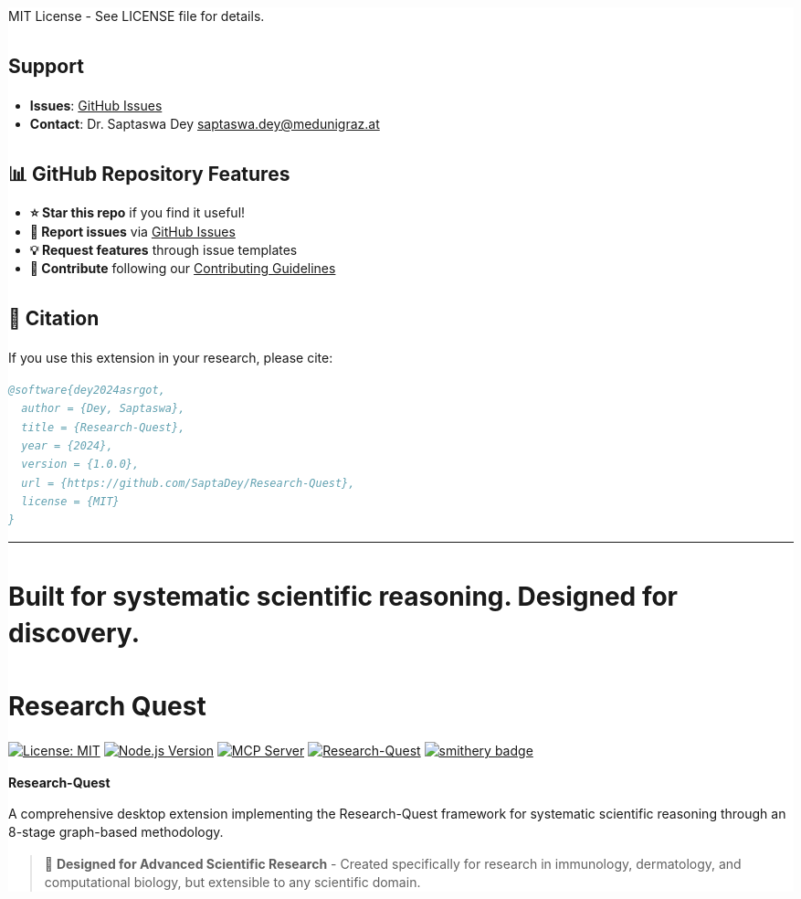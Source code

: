 MIT License - See LICENSE file for details.

## Support

- **Issues**: [GitHub Issues](https://github.com/SaptaDey/Research-Quest/issues)
- **Contact**: Dr. Saptaswa Dey <saptaswa.dey@medunigraz.at>

## 📊 GitHub Repository Features

- **⭐ Star this repo** if you find it useful!
- **🐛 Report issues** via [GitHub Issues](https://github.com/SaptaDey/Research-Quest/issues)
- **💡 Request features** through issue templates
- **🤝 Contribute** following our [Contributing Guidelines](CONTRIBUTING.md)

## 📝 Citation

If you use this extension in your research, please cite:

```bibtex
@software{dey2024asrgot,
  author = {Dey, Saptaswa},
  title = {Research-Quest},
  year = {2024},
  version = {1.0.0},
  url = {https://github.com/SaptaDey/Research-Quest},
  license = {MIT}
}
```

---

**Built for systematic scientific reasoning. Designed for discovery.**
=======
# Research Quest

[![License: MIT](https://img.shields.io/badge/License-MIT-yellow.svg)](https://opensource.org/licenses/MIT)
[![Node.js Version](https://img.shields.io/badge/node-%3E%3D18.0.0-brightgreen.svg)](https://nodejs.org/)
[![MCP Server](https://img.shields.io/badge/MCP-Server-blue.svg)](https://modelcontextprotocol.io/)
[![Research-Quest](https://img.shields.io/badge/Framework-Research--Quest-green.svg)]()
[![smithery badge](https://smithery.ai/badge/@SaptaDey/research-quest)](https://smithery.ai/server/@SaptaDey/research-quest)


**Research-Quest**

A comprehensive desktop extension implementing the Research-Quest framework for systematic scientific reasoning through an 8-stage graph-based methodology.

> 🧬 **Designed for Advanced Scientific Research** - Created specifically for research in immunology, dermatology, and computational biology, but extensible to any scientific domain.
